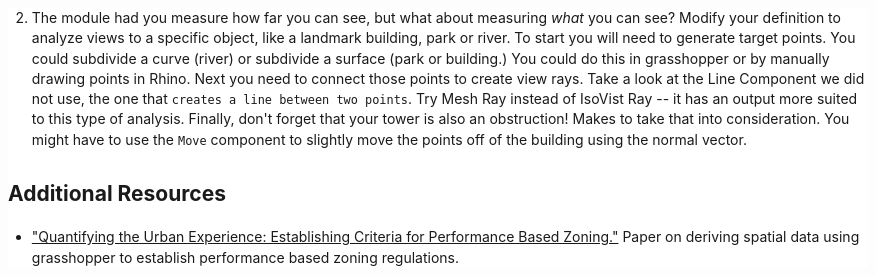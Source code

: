 2. The module had you measure how far you can see, but what about measuring _what_ you can see? Modify your definition to analyze views to a specific object, like a landmark building, park or river. To start you will need to generate target points. You could subdivide a curve (river) or subdivide a surface (park or building.) You could do this in grasshopper or by manually drawing points in Rhino. Next you need to connect those points to create view rays. Take a look at the Line Component we did not use, the one that `creates a line between two points`. Try Mesh Ray instead of IsoVist Ray -- it has an output more suited to this type of analysis. Finally, don't forget that your tower is also an obstruction! Makes to take that into consideration. You might have to use the `Move` component to slightly move the points off of the building using the normal vector.

## Additional Resources

- ["Quantifying the Urban Experience: Establishing Criteria for Performance Based Zoning."](https://static1.squarespace.com/static/568ee2b4cbced6419694f1fc/t/5c37585f4d7a9c82b6128f70/1547130979391/Performance_Based_Zoning.pdf) Paper on deriving spatial data using grasshopper to establish performance based zoning regulations.
